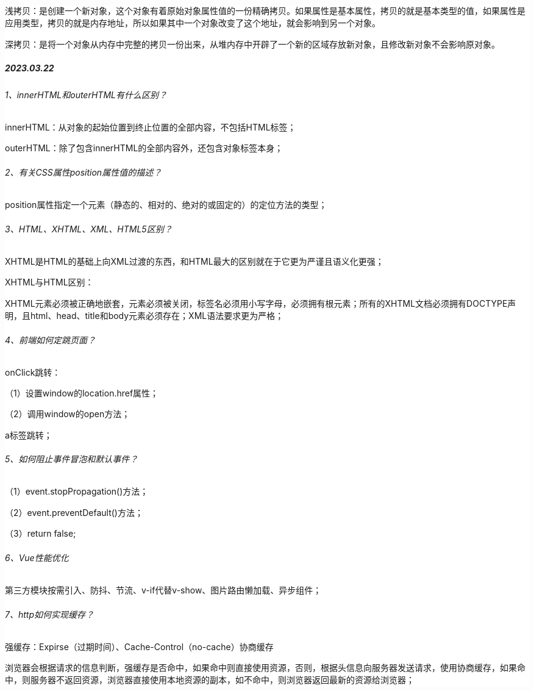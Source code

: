 浅拷贝：是创建一个新对象，这个对象有着原始对象属性值的一份精确拷贝。如果属性是基本属性，拷贝的就是基本类型的值，如果属性是应用类型，拷贝的就是内存地址，所以如果其中一个对象改变了这个地址，就会影响到另一个对象。

深拷贝：是将一个对象从内存中完整的拷贝一份出来，从堆内存中开辟了一个新的区域存放新对象，且修改新对象不会影响原对象。



##### 2023.03.22

###### 1、innerHTML和outerHTML有什么区别？

innerHTML：从对象的起始位置到终止位置的全部内容，不包括HTML标签；

outerHTML：除了包含innerHTML的全部内容外，还包含对象标签本身；



###### 2、有关CSS属性position属性值的描述？

position属性指定一个元素（静态的、相对的、绝对的或固定的）的定位方法的类型；



###### 3、HTML、XHTML、XML、HTML5区别？

XHTML是HTML的基础上向XML过渡的东西，和HTML最大的区别就在于它更为严谨且语义化更强；

XHTML与HTML区别：

XHTML元素必须被正确地嵌套，元素必须被关闭，标签名必须用小写字母，必须拥有根元素；所有的XHTML文档必须拥有DOCTYPE声明，且html、head、title和body元素必须存在；XML语法要求更为严格；



###### 4、前端如何定跳页面？

onClick跳转：

（1）设置window的location.href属性；

（2）调用window的open方法；

a标签跳转；



###### 5、如何阻止事件冒泡和默认事件？

（1）event.stopPropagation()方法；

（2）event.preventDefault()方法；

（3）return false;



###### 6、Vue性能优化

第三方模块按需引入、防抖、节流、v-if代替v-show、图片路由懒加载、异步组件；



###### 7、http如何实现缓存？

强缓存：Expirse（过期时间）、Cache-Control（no-cache）协商缓存

浏览器会根据请求的信息判断，强缓存是否命中，如果命中则直接使用资源，否则，根据头信息向服务器发送请求，使用协商缓存，如果命中，则服务器不返回资源，浏览器直接使用本地资源的副本，如不命中，则浏览器返回最新的资源给浏览器；
